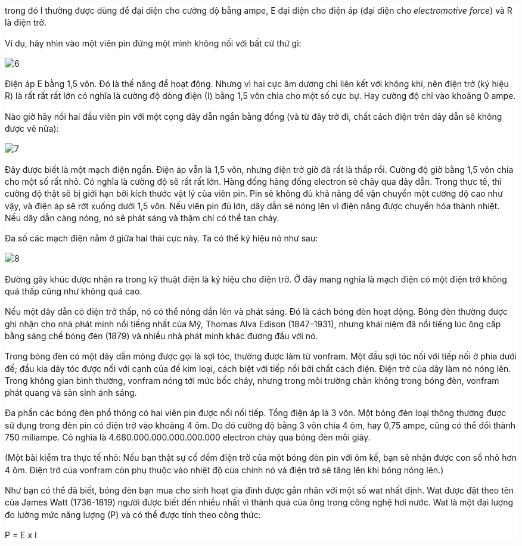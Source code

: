 trong đó I thường được dùng để đại diện cho cường độ bằng ampe, E đại diện cho điện áp \(đại diện cho _electromotive force_\) và R là điện trở.

Ví dụ, hãy nhìn vào một viên pin đứng một mình không nối với bất cứ thứ gì:

![6](https://tukhucxuan.files.wordpress.com/2016/12/6.png)

Điện áp E bằng 1,5 vôn. Đó là thế năng để hoạt động. Nhưng vì hai cực âm dương chỉ liên kết với không khí, nên điện trở \(ký hiệu R\) là rất rất rất lớn có nghĩa là cường độ dòng điện \(I\) bằng 1,5 vôn chia cho một số cực bự. Hay cường độ chỉ vào khoảng 0 ampe.

Nào giờ hãy nối hai đầu viên pin với một cọng dây dẫn ngắn bằng đồng \(và từ đây trở đi, chất cách điện trên dây dẫn sẽ không được vẽ nữa\):

![7](https://tukhucxuan.files.wordpress.com/2016/12/7.png)

Đây được biết là một mạch điện ngắn. Điện áp vẫn là 1,5 vôn, nhưng điện trở giờ đã rất là thấp rồi. Cường độ giờ bằng 1,5 vôn chia cho một số rất nhỏ. Có nghĩa là cường độ sẽ rất rất lớn. Hàng đống hàng đống electron sẽ chảy qua dây dẫn. Trong thực tế, thì cường độ thật sẽ bị giới hạn bởi kích thước vật lý của viên pin. Pin sẽ không đủ khả năng để vận chuyển một cường độ cao như vậy, và điện áp sẽ rớt xuống dưới 1,5 vôn. Nếu viên pin đủ lớn, dây dẫn sẽ nóng lên vì điện năng được chuyển hóa thành nhiệt. Nếu dây dẫn càng nóng, nó sẽ phát sáng và thậm chí có thể tan chảy.

Đa số các mạch điện nằm ở giữa hai thái cực này. Ta có thể ký hiệu nó như sau:

![8](https://tukhucxuan.files.wordpress.com/2016/12/8.png)

Đường gãy khúc được nhận ra trong kỹ thuật điện là ký hiệu cho điện trở. Ở đây mang nghĩa là mạch điện có một điện trở không quá thấp cũng như không quá cao.

Nếu một dây dẫn có điện trở thấp, nó có thể nóng dần lên và phát sáng. Đó là cách bóng đèn hoạt động. Bóng đèn thường được ghi nhận cho nhà phát minh nổi tiếng nhất của Mỹ, Thomas Alva Edison \(1847–1931\), nhưng khái niệm đã nổi tiếng lúc ông cấp bằng sáng chế bóng đèn \(1879\) và nhiều nhà phát minh khác đương đầu với nó.

Trong bóng đèn có một dây dẫn mỏng được gọi là sợi tóc, thường được làm từ vonfram. Một đầu sợi tóc nối với tiếp nối ở phía dưới đế; đầu kia dây tóc được nối với cạnh của đế kim loại, cách biệt với tiếp nối bởi chất cách điện. Điện trở của dây làm nó nóng lên. Trong không gian bình thường, vonfram nóng tới mức bốc cháy, nhưng trong môi trường chân không trong bóng đèn, vonfram phát quang và sản sinh ánh sáng.

Đa phần các bóng đèn phổ thông có hai viên pin được nối nối tiếp. Tổng điện áp là 3 vôn. Một bóng đèn loại thông thường được sử dụng trong đèn pin có điện trở vào khoảng 4 ôm. Do đó cường độ bằng 3 vôn chia 4 ôm, hay 0,75 ampe, cũng có thể đổi thành 750 miliampe. Có nghĩa là 4.680.000.000.000.000.000 electron chảy qua bóng đèn mỗi giây.

\(Một bài kiểm tra thực tế nhỏ: Nếu bạn thật sự cố đếm điện trở của một bóng đèn pin với ôm kế, bạn sẽ nhận được con số nhỏ hơn 4 ôm. Điện trở của vonfram còn phụ thuộc vào nhiệt độ của chính nó và điện trở sẽ tăng lên khi bóng nóng lên.\)

Như bạn có thể đã biết, bóng đèn bạn mua cho sinh hoạt gia đình được gắn nhãn với một số wat nhất định. Wat được đặt theo tên của James Watt \(1736-1819\) người được biết đến nhiều nhất vì thành quả của ông trong công nghệ hơi nước. Wat là một đại lượng đo lường mức năng lượng \(P\) và có thể được tính theo công thức:

P = E x I
